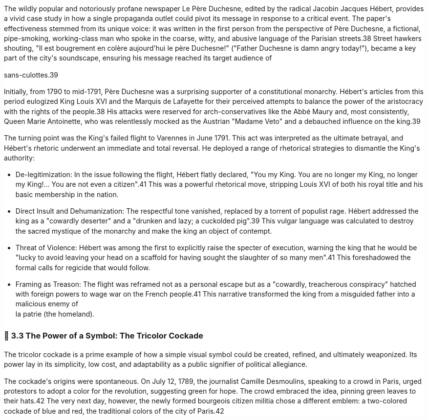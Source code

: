   

The wildly popular and notoriously profane newspaper Le Père Duchesne, edited by the radical Jacobin Jacques Hébert, provides a vivid case study in how a single propaganda outlet could pivot its message in response to a critical event. The paper's effectiveness stemmed from its unique voice: it was written in the first person from the perspective of Père Duchesne, a fictional, pipe-smoking, working-class man who spoke in the coarse, witty, and abusive language of the Parisian streets.38 Street hawkers shouting, "Il est bougrement en colère aujourd'hui le père Duchesne!" ("Father Duchesne is damn angry today!"), became a key part of the city's soundscape, ensuring his message reached its target audience of

sans-culottes.39

Initially, from 1790 to mid-1791, Père Duchesne was a surprising supporter of a constitutional monarchy. Hébert's articles from this period eulogized King Louis XVI and the Marquis de Lafayette for their perceived attempts to balance the power of the aristocracy with the rights of the people.38 His attacks were reserved for arch-conservatives like the Abbé Maury and, most consistently, Queen Marie Antoinette, who was relentlessly mocked as the Austrian "Madame Veto" and a debauched influence on the king.39

The turning point was the King's failed flight to Varennes in June 1791. This act was interpreted as the ultimate betrayal, and Hébert's rhetoric underwent an immediate and total reversal. He deployed a range of rhetorical strategies to dismantle the King's authority:

- De-legitimization: In the issue following the flight, Hébert flatly declared, "You my King. You are no longer my King, no longer my King!... You are not even a citizen".41 This was a powerful rhetorical move, stripping Louis XVI of both his royal title and his basic membership in the nation.
    
- Direct Insult and Dehumanization: The respectful tone vanished, replaced by a torrent of populist rage. Hébert addressed the king as a "cowardly deserter" and a "drunken and lazy; a cuckolded pig".39 This vulgar language was calculated to destroy the sacred mystique of the monarchy and make the king an object of contempt.
    
- Threat of Violence: Hébert was among the first to explicitly raise the specter of execution, warning the king that he would be "lucky to avoid leaving your head on a scaffold for having sought the slaughter of so many men".41 This foreshadowed the formal calls for regicide that would follow.
    
- Framing as Treason: The flight was reframed not as a personal escape but as a "cowardly, treacherous conspiracy" hatched with foreign powers to wage war on the French people.41 This narrative transformed the king from a misguided father into a malicious enemy of  
    la patrie (the homeland).
    

  

### 🎯 3.3 The Power of a Symbol: The Tricolor Cockade

  

The tricolor cockade is a prime example of how a simple visual symbol could be created, refined, and ultimately weaponized. Its power lay in its simplicity, low cost, and adaptability as a public signifier of political allegiance.

The cockade's origins were spontaneous. On July 12, 1789, the journalist Camille Desmoulins, speaking to a crowd in Paris, urged protestors to adopt a color for the revolution, suggesting green for hope. The crowd embraced the idea, pinning green leaves to their hats.42 The very next day, however, the newly formed bourgeois citizen militia chose a different emblem: a two-colored cockade of blue and red, the traditional colors of the city of Paris.42
